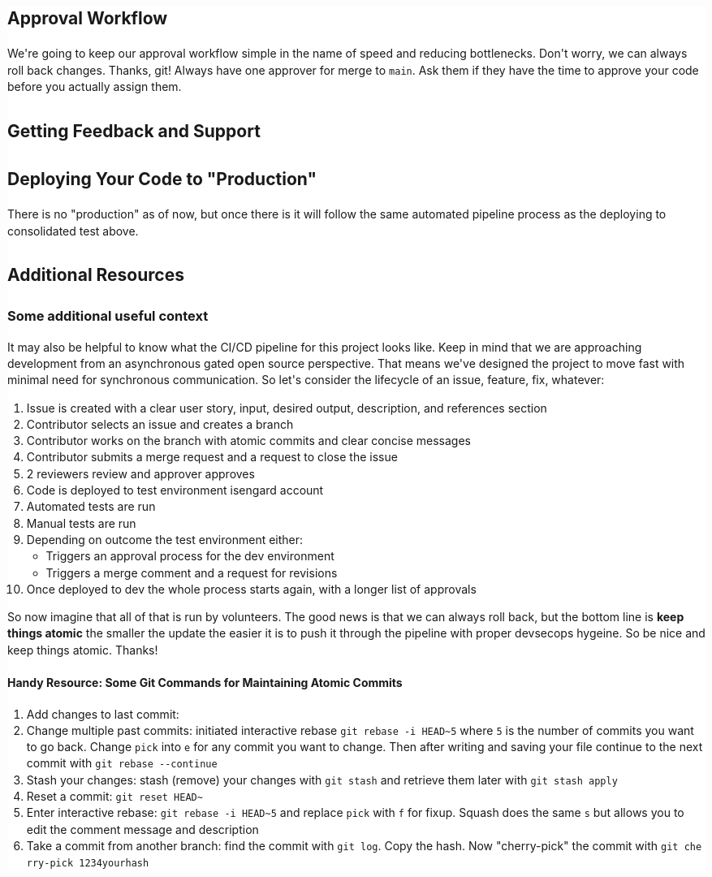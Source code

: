 ## Approval Workflow

We're going to keep our approval workflow simple in the name of speed and reducing bottlenecks. Don't worry, we can always roll back changes. Thanks, git! Always have one approver for merge to `main`. Ask them if they have the time to approve your code before you actually assign them.

## Getting Feedback and Support

## Deploying Your Code to "Production"

There is no "production" as of now, but once there is it will follow the same automated pipeline process as the deploying to consolidated test above.

## Additional Resources

### Some additional useful context

It may also be helpful to know what the CI/CD pipeline for this project looks like. Keep in mind that we are approaching development from an asynchronous gated open source perspective. That means we've designed the project to move fast with minimal need for synchronous communication. So let's consider the lifecycle of an issue, feature, fix, whatever:

1. Issue is created with a clear user story, input, desired output, description, and references section
2. Contributor selects an issue and creates a branch
3. Contributor works on the branch with atomic commits and clear concise messages
4. Contributor submits a merge request and a request to close the issue
5. 2 reviewers review and approver approves
6. Code is deployed to test environment isengard account
7. Automated tests are run
8. Manual tests are run
9. Depending on outcome the test environment either:
    - Triggers an approval process for the dev environment
    - Triggers a merge comment and a request for revisions
10. Once deployed to dev the whole process starts again, with a longer list of approvals

So now imagine that all of that is run by volunteers. The good news is that we can always roll back, but the bottom line is **keep things atomic** the smaller the update the easier it is to push it through the pipeline with proper devsecops hygeine. So be nice and keep things atomic. Thanks!

#### Handy Resource: Some Git Commands for Maintaining Atomic Commits

1. Add changes to last commit:
2. Change multiple past commits: initiated interactive rebase `git rebase -i HEAD~5` where `5` is the number of commits you want to go back. Change `pick` into `e` for any commit you want to change. Then after writing and saving your file continue to the next commit with `git rebase --continue`
3. Stash your changes: stash (remove) your changes with `git stash` and retrieve them later with `git stash apply`
4. Reset a commit: `git reset HEAD~`
5. Enter interactive rebase: `git rebase -i HEAD~5` and replace `pick` with `f` for fixup. Squash does the same `s` but allows you to edit the comment message and description
5. Take a commit from another branch: find the commit with `git log`. Copy the hash. Now "cherry-pick" the commit with `git cherry-pick 1234yourhash`
